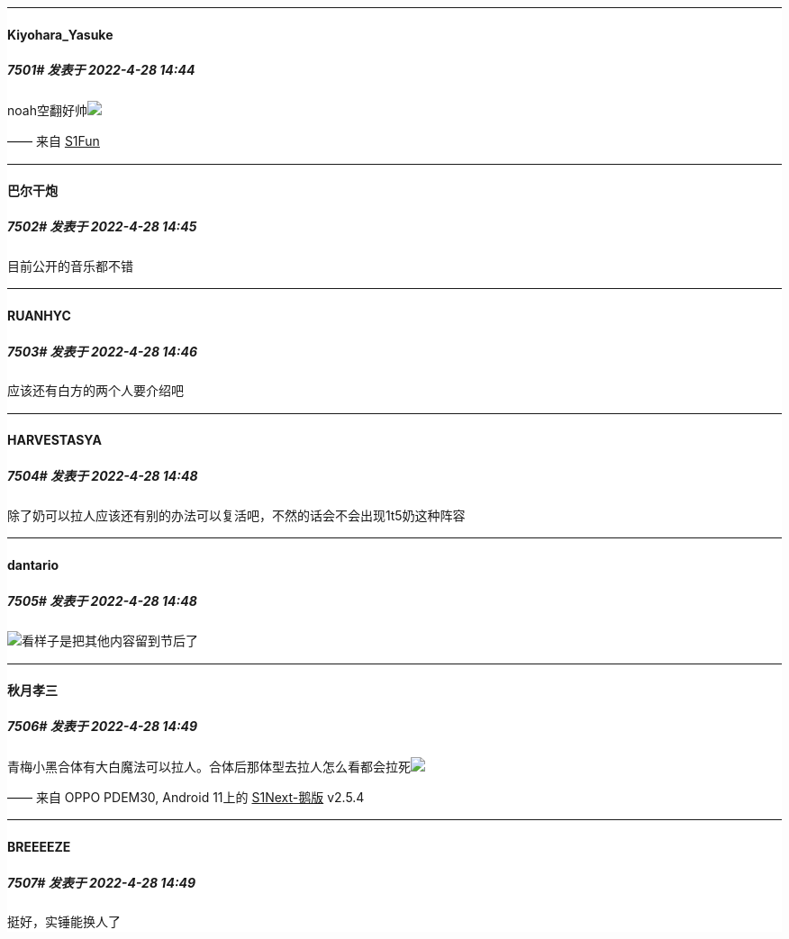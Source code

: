 

*****

####  Kiyohara_Yasuke  
##### 7501#       发表于 2022-4-28 14:44

noah空翻好帅<img src="https://static.saraba1st.com/image/smiley/face2017/033.png" referrerpolicy="no-referrer">

—— 来自 [S1Fun](https://s1fun.koalcat.com)

*****

####  巴尔干炮  
##### 7502#       发表于 2022-4-28 14:45

目前公开的音乐都不错

*****

####  RUANHYC  
##### 7503#       发表于 2022-4-28 14:46

应该还有白方的两个人要介绍吧

*****

####  HARVESTASYA  
##### 7504#       发表于 2022-4-28 14:48

除了奶可以拉人应该还有别的办法可以复活吧，不然的话会不会出现1t5奶这种阵容

*****

####  dantario  
##### 7505#       发表于 2022-4-28 14:48

<img src="https://static.saraba1st.com/image/smiley/face2017/114.png" referrerpolicy="no-referrer">看样子是把其他内容留到节后了

*****

####  秋月孝三  
##### 7506#       发表于 2022-4-28 14:49

青梅小黑合体有大白魔法可以拉人。合体后那体型去拉人怎么看都会拉死<img src="https://static.saraba1st.com/image/smiley/face2017/048.png" referrerpolicy="no-referrer">

—— 来自 OPPO PDEM30, Android 11上的 [S1Next-鹅版](https://github.com/ykrank/S1-Next/releases) v2.5.4

*****

####  BREEEEZE  
##### 7507#       发表于 2022-4-28 14:49

挺好，实锤能换人了
